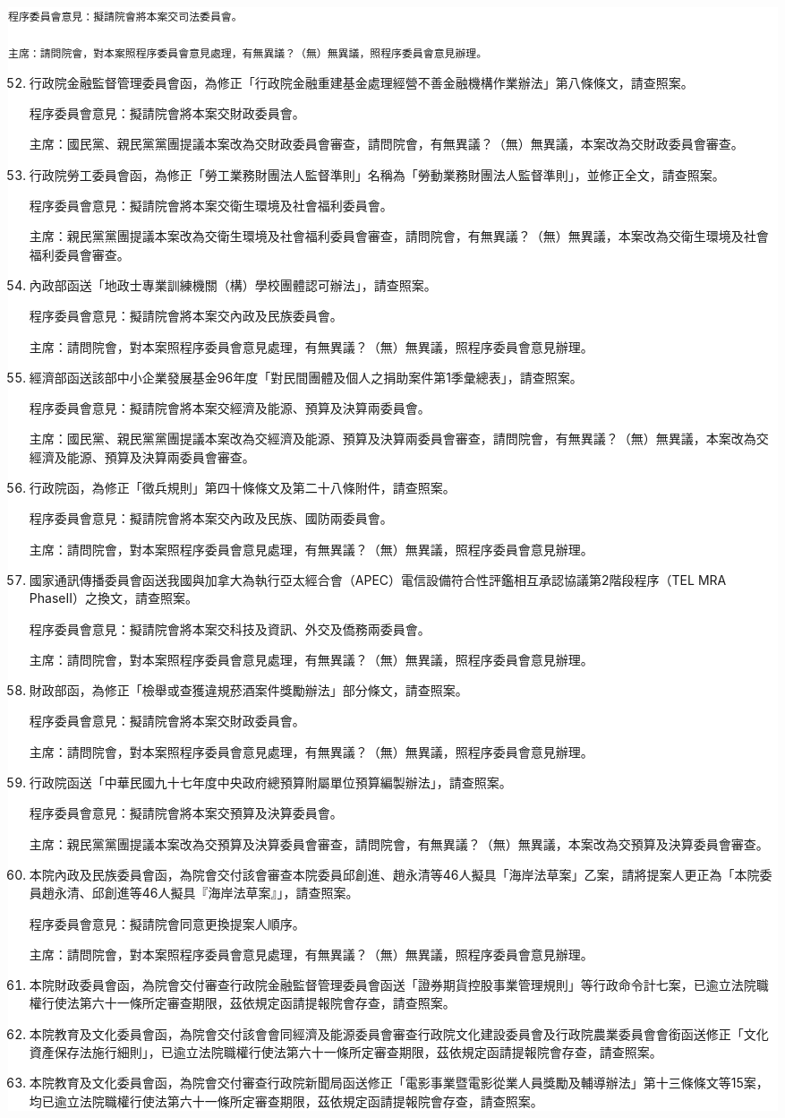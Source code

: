     程序委員會意見：擬請院會將本案交司法委員會。

    主席：請問院會，對本案照程序委員會意見處理，有無異議？（無）無異議，照程序委員會意見辦理。

52. 行政院金融監督管理委員會函，為修正「行政院金融重建基金處理經營不善金融機構作業辦法」第八條條文，請查照案。

    程序委員會意見：擬請院會將本案交財政委員會。

    主席：國民黨、親民黨黨團提議本案改為交財政委員會審查，請問院會，有無異議？（無）無異議，本案改為交財政委員會審查。

53. 行政院勞工委員會函，為修正「勞工業務財團法人監督準則」名稱為「勞動業務財團法人監督準則」，並修正全文，請查照案。

    程序委員會意見：擬請院會將本案交衛生環境及社會福利委員會。

    主席：親民黨黨團提議本案改為交衛生環境及社會福利委員會審查，請問院會，有無異議？（無）無異議，本案改為交衛生環境及社會福利委員會審查。

54. 內政部函送「地政士專業訓練機關（構）學校團體認可辦法」，請查照案。

    程序委員會意見：擬請院會將本案交內政及民族委員會。

    主席：請問院會，對本案照程序委員會意見處理，有無異議？（無）無異議，照程序委員會意見辦理。

55. 經濟部函送該部中小企業發展基金96年度「對民間團體及個人之捐助案件第1季彙總表」，請查照案。

    程序委員會意見：擬請院會將本案交經濟及能源、預算及決算兩委員會。

    主席：國民黨、親民黨黨團提議本案改為交經濟及能源、預算及決算兩委員會審查，請問院會，有無異議？（無）無異議，本案改為交經濟及能源、預算及決算兩委員會審查。

56. 行政院函，為修正「徵兵規則」第四十條條文及第二十八條附件，請查照案。

    程序委員會意見：擬請院會將本案交內政及民族、國防兩委員會。

    主席：請問院會，對本案照程序委員會意見處理，有無異議？（無）無異議，照程序委員會意見辦理。

57. 國家通訊傳播委員會函送我國與加拿大為執行亞太經合會（APEC）電信設備符合性評鑑相互承認協議第2階段程序（TEL MRA PhaseII）之換文，請查照案。

    程序委員會意見：擬請院會將本案交科技及資訊、外交及僑務兩委員會。

    主席：請問院會，對本案照程序委員會意見處理，有無異議？（無）無異議，照程序委員會意見辦理。

58. 財政部函，為修正「檢舉或查獲違規菸酒案件獎勵辦法」部分條文，請查照案。

    程序委員會意見：擬請院會將本案交財政委員會。

    主席：請問院會，對本案照程序委員會意見處理，有無異議？（無）無異議，照程序委員會意見辦理。

59. 行政院函送「中華民國九十七年度中央政府總預算附屬單位預算編製辦法」，請查照案。

    程序委員會意見：擬請院會將本案交預算及決算委員會。

    主席：親民黨黨團提議本案改為交預算及決算委員會審查，請問院會，有無異議？（無）無異議，本案改為交預算及決算委員會審查。

60. 本院內政及民族委員會函，為院會交付該會審查本院委員邱創進、趙永清等46人擬具「海岸法草案」乙案，請將提案人更正為「本院委員趙永清、邱創進等46人擬具『海岸法草案』」，請查照案。

    程序委員會意見：擬請院會同意更換提案人順序。

    主席：請問院會，對本案照程序委員會意見處理，有無異議？（無）無異議，照程序委員會意見辦理。

61. 本院財政委員會函，為院會交付審查行政院金融監督管理委員會函送「證券期貨控股事業管理規則」等行政命令計七案，已逾立法院職權行使法第六十一條所定審查期限，茲依規定函請提報院會存查，請查照案。

62. 本院教育及文化委員會函，為院會交付該會會同經濟及能源委員會審查行政院文化建設委員會及行政院農業委員會會銜函送修正「文化資產保存法施行細則」，已逾立法院職權行使法第六十一條所定審查期限，茲依規定函請提報院會存查，請查照案。

63. 本院教育及文化委員會函，為院會交付審查行政院新聞局函送修正「電影事業暨電影從業人員獎勵及輔導辦法」第十三條條文等15案，均已逾立法院職權行使法第六十一條所定審查期限，茲依規定函請提報院會存查，請查照案。
